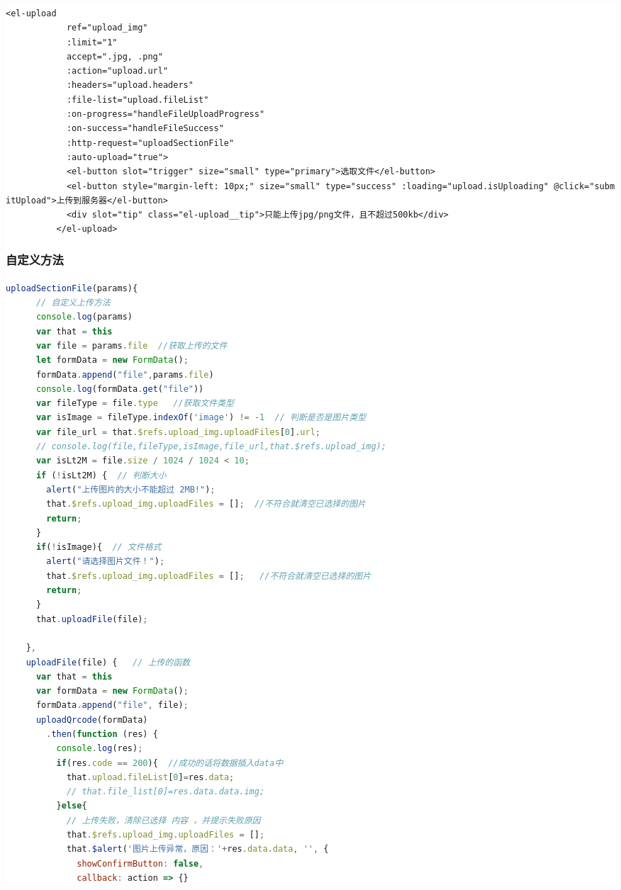 ```vue
<el-upload
            ref="upload_img"
            :limit="1"
            accept=".jpg, .png"
            :action="upload.url"
            :headers="upload.headers"
            :file-list="upload.fileList"
            :on-progress="handleFileUploadProgress"
            :on-success="handleFileSuccess"
            :http-request="uploadSectionFile"
            :auto-upload="true">
            <el-button slot="trigger" size="small" type="primary">选取文件</el-button>
            <el-button style="margin-left: 10px;" size="small" type="success" :loading="upload.isUploading" @click="submitUpload">上传到服务器</el-button>
            <div slot="tip" class="el-upload__tip">只能上传jpg/png文件，且不超过500kb</div>
          </el-upload>
```

### 自定义方法

```js
uploadSectionFile(params){
      // 自定义上传方法
      console.log(params)
      var that = this
      var file = params.file  //获取上传的文件
      let formData = new FormData();
      formData.append("file",params.file)
      console.log(formData.get("file"))
      var fileType = file.type   //获取文件类型
      var isImage = fileType.indexOf('image') != -1  // 判断是否是图片类型
      var file_url = that.$refs.upload_img.uploadFiles[0].url;
      // console.log(file,fileType,isImage,file_url,that.$refs.upload_img);
      var isLt2M = file.size / 1024 / 1024 < 10;
      if (!isLt2M) {  // 判断大小
        alert("上传图片的大小不能超过 2MB!");
        that.$refs.upload_img.uploadFiles = [];  //不符合就清空已选择的图片
        return;
      }
      if(!isImage){  // 文件格式
        alert("请选择图片文件！");
        that.$refs.upload_img.uploadFiles = [];   //不符合就清空已选择的图片
        return;
      }
      that.uploadFile(file);

    },
    uploadFile(file) {   // 上传的函数
      var that = this
      var formData = new FormData();
      formData.append("file", file);
      uploadQrcode(formData)
        .then(function (res) {
          console.log(res);
          if(res.code == 200){  //成功的话将数据插入data中
            that.upload.fileList[0]=res.data;
            // that.file_list[0]=res.data.data.img;
          }else{
            // 上传失败，清除已选择 内容 ，并提示失败原因
            that.$refs.upload_img.uploadFiles = [];
            that.$alert('图片上传异常，原因：'+res.data.data, '', {
              showConfirmButton: false,
              callback: action => {}
```